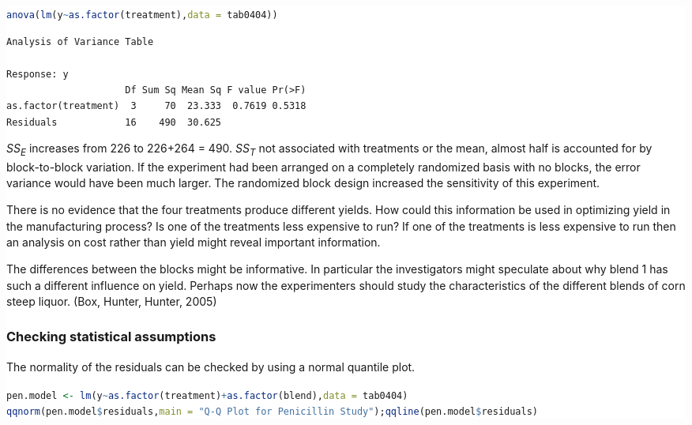 
```r
anova(lm(y~as.factor(treatment),data = tab0404))
```

```
Analysis of Variance Table

Response: y
                     Df Sum Sq Mean Sq F value Pr(>F)
as.factor(treatment)  3     70  23.333  0.7619 0.5318
Residuals            16    490  30.625               
```

$SS_E$ increases from 226 to 226+264 = 490.  $SS_T$ not associated with treatments or the mean, almost half is accounted for by block-to-block variation.  If the experiment had been arranged on a completely randomized basis with no blocks, the error variance would have been much larger.  The randomized block design increased the sensitivity of this experiment.


There is no evidence that the four treatments produce different yields. How could this information be used in optimizing yield in the manufacturing process? Is one of the treatments less expensive to run?  If one of the treatments is less expensive to run then an analysis on cost rather than yield might reveal important information. 

The differences between the blocks might be informative.  In particular the investigators might speculate about why blend 1 has such a different influence on yield. Perhaps now the experimenters should study the characteristics of the different blends of corn steep liquor. (Box, Hunter, Hunter, 2005)

### Checking statistical assumptions

The normality of the residuals can be checked by using a normal quantile plot.


```r
pen.model <- lm(y~as.factor(treatment)+as.factor(blend),data = tab0404)
qqnorm(pen.model$residuals,main = "Q-Q Plot for Penicillin Study");qqline(pen.model$residuals)
```
